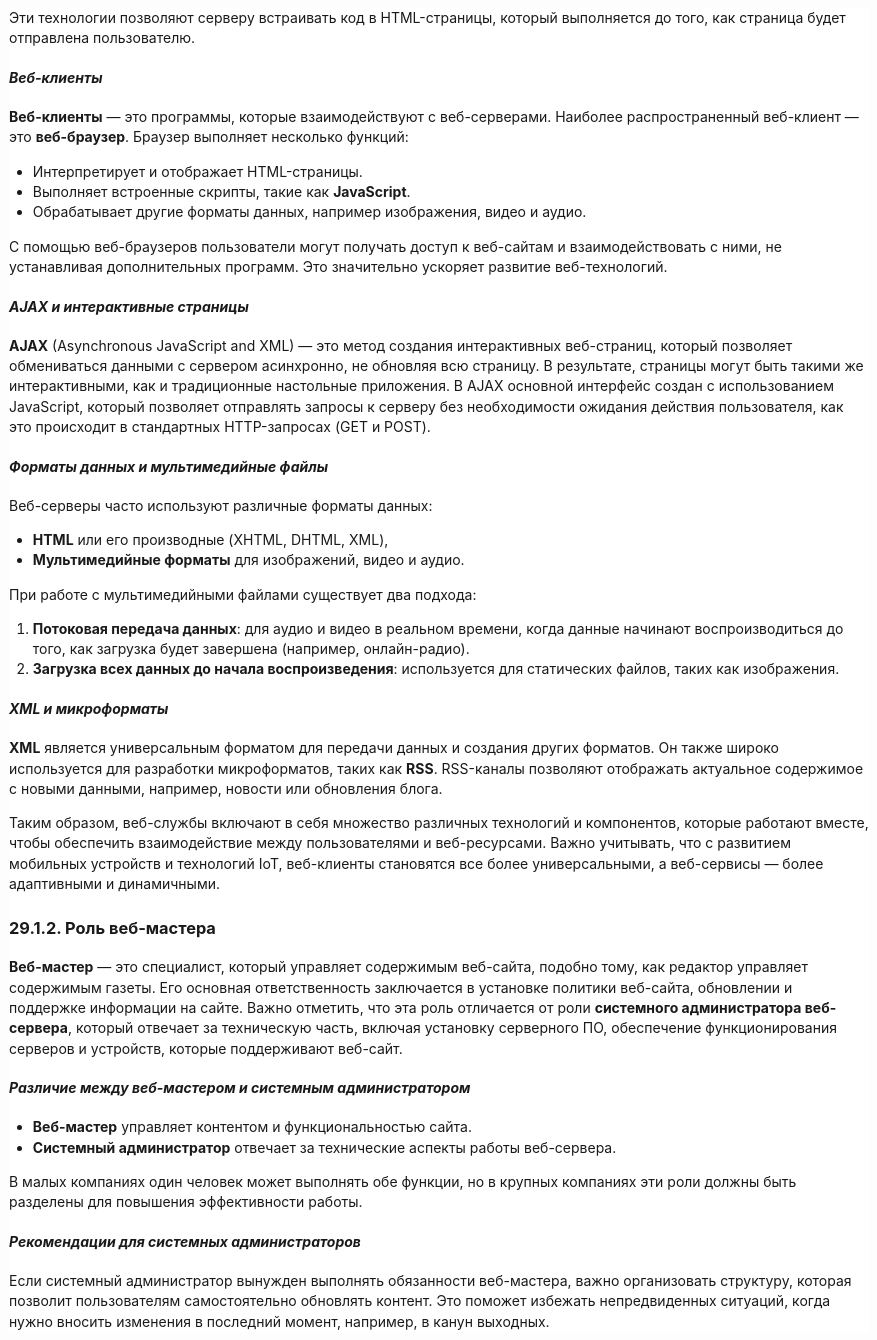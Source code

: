 Эти технологии позволяют серверу встраивать код в HTML-страницы, который выполняется до того, как страница будет отправлена пользователю.
#### *Веб-клиенты*
**Веб-клиенты** — это программы, которые взаимодействуют с веб-серверами. Наиболее распространенный веб-клиент — это **веб-браузер**. Браузер выполняет несколько функций:

- Интерпретирует и отображает HTML-страницы.
- Выполняет встроенные скрипты, такие как **JavaScript**.
- Обрабатывает другие форматы данных, например изображения, видео и аудио.

С помощью веб-браузеров пользователи могут получать доступ к веб-сайтам и взаимодействовать с ними, не устанавливая дополнительных программ. Это значительно ускоряет развитие веб-технологий.
#### *AJAX и интерактивные страницы*
**AJAX** (Asynchronous JavaScript and XML) — это метод создания интерактивных веб-страниц, который позволяет обмениваться данными с сервером асинхронно, не обновляя всю страницу. В результате, страницы могут быть такими же интерактивными, как и традиционные настольные приложения. В AJAX основной интерфейс создан с использованием JavaScript, который позволяет отправлять запросы к серверу без необходимости ожидания действия пользователя, как это происходит в стандартных HTTP-запросах (GET и POST).
#### *Форматы данных и мультимедийные файлы*
Веб-серверы часто используют различные форматы данных:

- **HTML** или его производные (XHTML, DHTML, XML),
- **Мультимедийные форматы** для изображений, видео и аудио.

При работе с мультимедийными файлами существует два подхода:

1. **Потоковая передача данных**: для аудио и видео в реальном времени, когда данные начинают воспроизводиться до того, как загрузка будет завершена (например, онлайн-радио).
1. **Загрузка всех данных до начала воспроизведения**: используется для статических файлов, таких как изображения.
#### *XML и микроформаты*
**XML** является универсальным форматом для передачи данных и создания других форматов. Он также широко используется для разработки микроформатов, таких как **RSS**. RSS-каналы позволяют отображать актуальное содержимое с новыми данными, например, новости или обновления блога.

Таким образом, веб-службы включают в себя множество различных технологий и компонентов, которые работают вместе, чтобы обеспечить взаимодействие между пользователями и веб-ресурсами. Важно учитывать, что с развитием мобильных устройств и технологий IoT, веб-клиенты становятся все более универсальными, а веб-сервисы — более адаптивными и динамичными.
### **29.1.2. Роль веб-мастера**
**Веб-мастер** — это специалист, который управляет содержимым веб-сайта, подобно тому, как редактор управляет содержимым газеты. Его основная ответственность заключается в установке политики веб-сайта, обновлении и поддержке информации на сайте. Важно отметить, что эта роль отличается от роли **системного администратора веб-сервера**, который отвечает за техническую часть, включая установку серверного ПО, обеспечение функционирования серверов и устройств, которые поддерживают веб-сайт.
#### *Различие между веб-мастером и системным администратором*
- **Веб-мастер** управляет контентом и функциональностью сайта.
- **Системный администратор** отвечает за технические аспекты работы веб-сервера.

В малых компаниях один человек может выполнять обе функции, но в крупных компаниях эти роли должны быть разделены для повышения эффективности работы.
#### *Рекомендации для системных администраторов*
Если системный администратор вынужден выполнять обязанности веб-мастера, важно организовать структуру, которая позволит пользователям самостоятельно обновлять контент. Это поможет избежать непредвиденных ситуаций, когда нужно вносить изменения в последний момент, например, в канун выходных.

